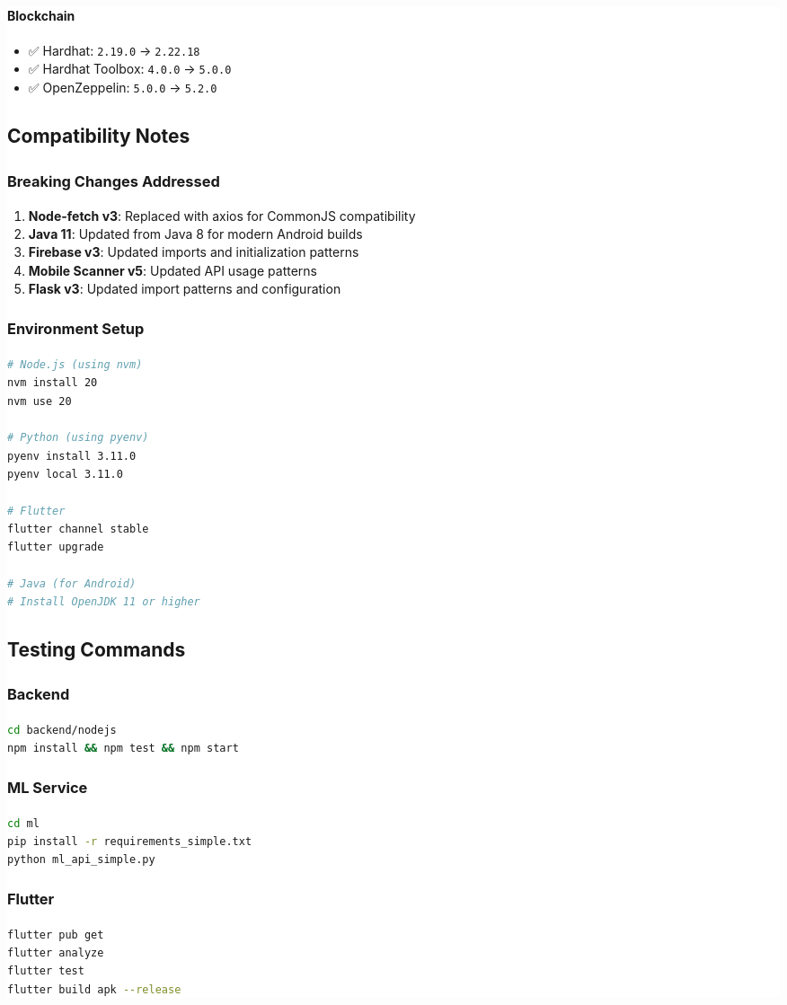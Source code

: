 #### Blockchain
- ✅ Hardhat: `2.19.0` → `2.22.18`
- ✅ Hardhat Toolbox: `4.0.0` → `5.0.0`
- ✅ OpenZeppelin: `5.0.0` → `5.2.0`

## Compatibility Notes

### Breaking Changes Addressed
1. **Node-fetch v3**: Replaced with axios for CommonJS compatibility
2. **Java 11**: Updated from Java 8 for modern Android builds
3. **Firebase v3**: Updated imports and initialization patterns
4. **Mobile Scanner v5**: Updated API usage patterns
5. **Flask v3**: Updated import patterns and configuration

### Environment Setup
```bash
# Node.js (using nvm)
nvm install 20
nvm use 20

# Python (using pyenv)
pyenv install 3.11.0
pyenv local 3.11.0

# Flutter
flutter channel stable
flutter upgrade

# Java (for Android)
# Install OpenJDK 11 or higher
```

## Testing Commands

### Backend
```bash
cd backend/nodejs
npm install && npm test && npm start
```

### ML Service
```bash
cd ml
pip install -r requirements_simple.txt
python ml_api_simple.py
```

### Flutter
```bash
flutter pub get
flutter analyze
flutter test
flutter build apk --release
```
